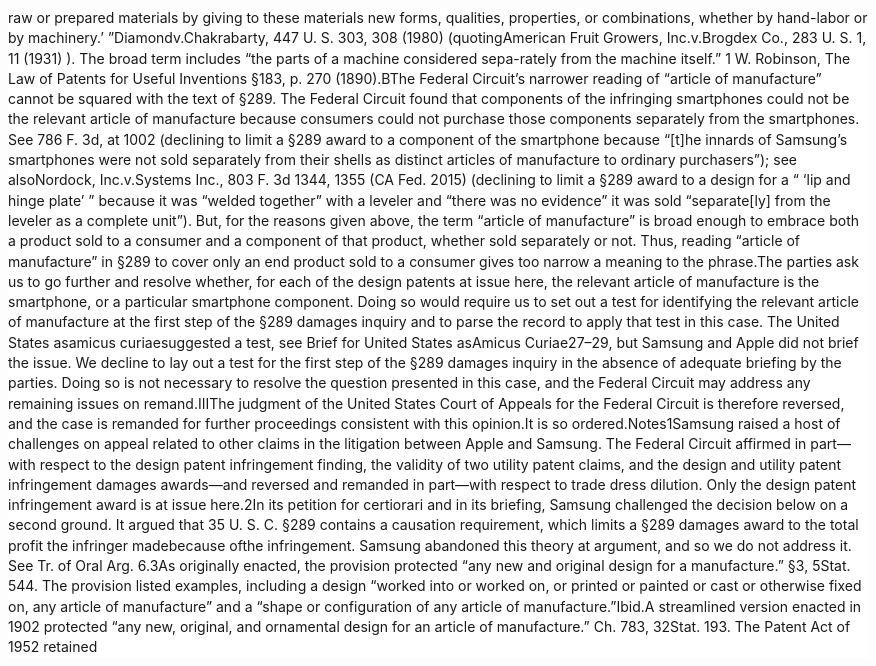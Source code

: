 raw or prepared materials by giving to these materials new forms,
qualities, properties, or combinations, whether by hand-labor or by
machinery.’ ”Diamondv.Chakrabarty, 447
U. S. 303, 308 (1980) (quotingAmerican Fruit Growers,
Inc.v.Brogdex Co., 283 U. S. 1, 11 (1931) ). The
broad term includes “the parts of a machine considered sepa-rately
from the machine itself.” 1 W. Robinson, The Law of Patents for
Useful Inventions §183, p. 270 (1890).BThe Federal Circuit’s narrower reading of
“article of manufacture” cannot be squared with the text of §289.
The Federal Circuit found that components of the infringing
smartphones could not be the relevant article of manufacture
because consumers could not purchase those components separately
from the smartphones. See 786 F. 3d, at 1002 (declining to
limit a §289 award to a component of the smartphone because “[t]he
innards of Samsung’s smartphones were not sold separately from
their shells as distinct articles of manufacture to ordinary
purchasers”); see alsoNordock, Inc.v.Systems Inc.,
803 F. 3d 1344, 1355 (CA Fed. 2015) (declining to limit a §289
award to a design for a “ ‘lip and hinge plate’ ” because
it was “welded together” with a leveler and “there was no evidence”
it was sold “separate[ly] from the leveler as a complete unit”).
But, for the reasons given above, the term “article of manufacture”
is broad enough to embrace both a product sold to a consumer and a
component of that product, whether sold separately or not. Thus,
reading “article of manufacture” in §289 to cover only an end
product sold to a consumer gives too narrow a meaning to the
phrase.The parties ask us to go further and resolve
whether, for each of the design patents at issue here, the relevant
article of manufacture is the smartphone, or a particular
smartphone component. Doing so would require us to set out a test
for identifying the relevant article of manufacture at the first
step of the §289 damages inquiry and to parse the record to apply
that test in this case. The United States asamicus curiaesuggested a test, see Brief for United States asAmicus
Curiae27–29, but Samsung and Apple did not brief the issue. We
decline to lay out a test for the first step of the §289 damages
inquiry in the absence of adequate briefing by the parties. Doing
so is not necessary to resolve the question presented in this case,
and the Federal Circuit may address any remaining issues on
remand.IIIThe judgment of the United States Court of
Appeals for the Federal Circuit is therefore reversed, and the case
is remanded for further proceedings consistent with this
opinion.It is so ordered.Notes1Samsung raised a host of
challenges on appeal related to other claims in the litigation
between Apple and Samsung. The Federal Circuit affirmed in
part—with respect to the design patent infringement finding, the
validity of two utility patent claims, and the design and utility
patent infringement damages awards—and reversed and remanded in
part—with respect to trade dress dilution. Only the design patent
infringement award is at issue here.2In its petition for
certiorari and in its briefing, Samsung challenged the decision
below on a second ground. It argued that 35 U. S. C. §289
contains a causation requirement, which limits a §289 damages award
to the total profit the infringer madebecause ofthe
infringement. Samsung abandoned this theory at argument, and so we
do not address it. See Tr. of Oral Arg. 6.3As originally enacted,
the provision protected “any new and original design for a
manufacture.” §3, 5Stat. 544. The provision listed examples,
including a design “worked into or worked on, or printed or painted
or cast or otherwise fixed on, any article of manufacture” and a
“shape or configuration of any article of manufacture.”Ibid.A streamlined version enacted in 1902 protected “any
new, original, and ornamental design for an article of
manufacture.” Ch. 783, 32Stat. 193. The Patent Act of 1952 retained